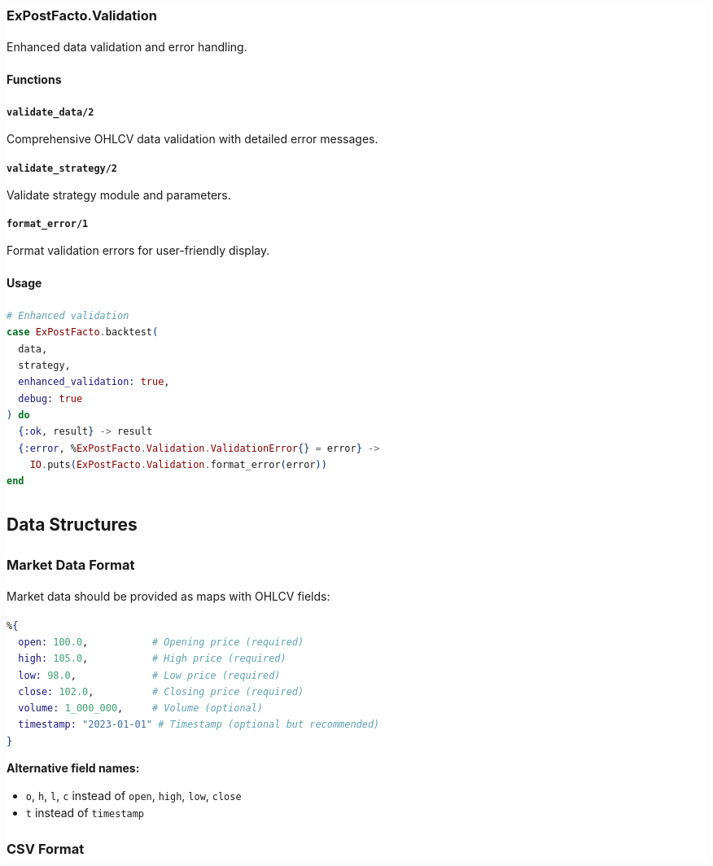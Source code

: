 ### ExPostFacto.Validation

Enhanced data validation and error handling.

#### Functions

**`validate_data/2`**

Comprehensive OHLCV data validation with detailed error messages.

**`validate_strategy/2`**

Validate strategy module and parameters.

**`format_error/1`**

Format validation errors for user-friendly display.

#### Usage

```elixir
# Enhanced validation
case ExPostFacto.backtest(
  data,
  strategy,
  enhanced_validation: true,
  debug: true
) do
  {:ok, result} -> result
  {:error, %ExPostFacto.Validation.ValidationError{} = error} ->
    IO.puts(ExPostFacto.Validation.format_error(error))
end
```

## Data Structures

### Market Data Format

Market data should be provided as maps with OHLCV fields:

```elixir
%{
  open: 100.0,           # Opening price (required)
  high: 105.0,           # High price (required)  
  low: 98.0,             # Low price (required)
  close: 102.0,          # Closing price (required)
  volume: 1_000_000,     # Volume (optional)
  timestamp: "2023-01-01" # Timestamp (optional but recommended)
}
```

**Alternative field names:**
- `o`, `h`, `l`, `c` instead of `open`, `high`, `low`, `close`
- `t` instead of `timestamp`

### CSV Format
